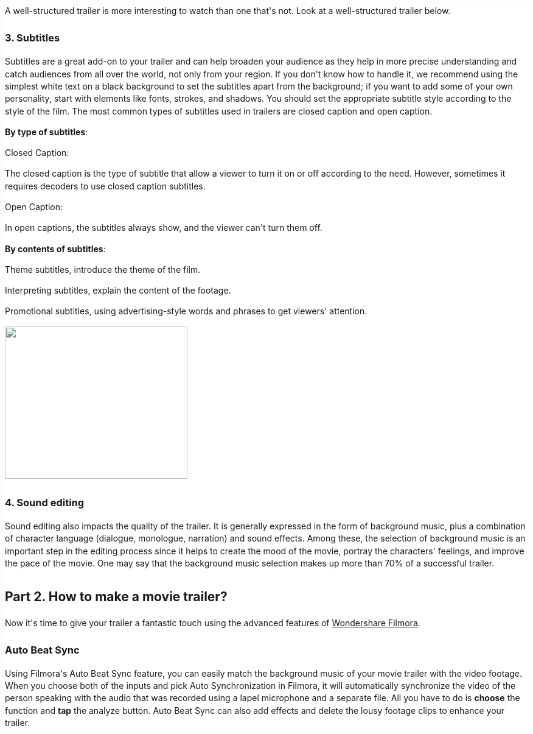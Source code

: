 A well-structured trailer is more interesting to watch than one that's not. Look at a well-structured trailer below.

### 3\. Subtitles

Subtitles are a great add-on to your trailer and can help broaden your audience as they help in more precise understanding and catch audiences from all over the world, not only from your region. If you don't know how to handle it, we recommend using the simplest white text on a black background to set the subtitles apart from the background; if you want to add some of your own personality, start with elements like fonts, strokes, and shadows. You should set the appropriate subtitle style according to the style of the film. The most common types of subtitles used in trailers are closed caption and open caption.

**By type of subtitles**:

Closed Caption:

The closed caption is the type of subtitle that allow a viewer to turn it on or off according to the need. However, sometimes it requires decoders to use closed caption subtitles.

Open Caption:

In open captions, the subtitles always show, and the viewer can't turn them off.

**By contents of subtitles**:

Theme subtitles, introduce the theme of the film.

Interpreting subtitles, explain the content of the footage.

Promotional subtitles, using advertising-style words and phrases to get viewers' attention.


<a href="https://boody-eco-wear.pxf.io/c/5597632/1567905/13846" target="_top" id="1567905"><img src="//a.impactradius-go.com/display-ad/13846-1567905" border="0" alt="" width="300" height="250"/></a><img height="0" width="0" src="https://imp.pxf.io/i/5597632/1567905/13846" style="position:absolute;visibility:hidden;" border="0" />

### 4\. Sound editing

Sound editing also impacts the quality of the trailer. It is generally expressed in the form of background music, plus a combination of character language (dialogue, monologue, narration) and sound effects. Among these, the selection of background music is an important step in the editing process since it helps to create the mood of the movie, portray the characters' feelings, and improve the pace of the movie. One may say that the background music selection makes up more than 70% of a successful trailer.

## Part 2\. How to make a movie trailer?

Now it's time to give your trailer a fantastic touch using the advanced features of [Wondershare Filmora](https://tools.techidaily.com/wondershare/filmora/download/).

### Auto Beat Sync

Using Filmora's Auto Beat Sync feature, you can easily match the background music of your movie trailer with the video footage. When you choose both of the inputs and pick Auto Synchronization in Filmora, it will automatically synchronize the video of the person speaking with the audio that was recorded using a lapel microphone and a separate file. All you have to do is **choose** the function and **tap** the analyze button. Auto Beat Sync can also add effects and delete the lousy footage clips to enhance your trailer.
